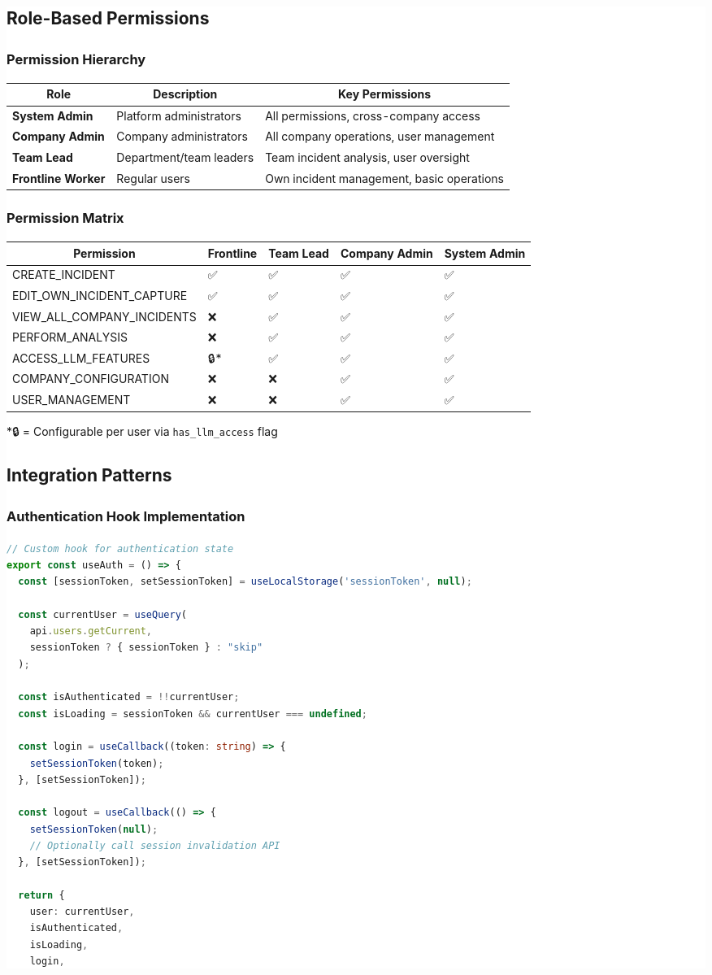 ## Role-Based Permissions

### Permission Hierarchy

| Role | Description | Key Permissions |
|------|-------------|-----------------|
| **System Admin** | Platform administrators | All permissions, cross-company access |
| **Company Admin** | Company administrators | All company operations, user management |
| **Team Lead** | Department/team leaders | Team incident analysis, user oversight |
| **Frontline Worker** | Regular users | Own incident management, basic operations |

### Permission Matrix

| Permission | Frontline | Team Lead | Company Admin | System Admin |
|------------|-----------|-----------|---------------|--------------|
| CREATE_INCIDENT | ✅ | ✅ | ✅ | ✅ |
| EDIT_OWN_INCIDENT_CAPTURE | ✅ | ✅ | ✅ | ✅ |
| VIEW_ALL_COMPANY_INCIDENTS | ❌ | ✅ | ✅ | ✅ |
| PERFORM_ANALYSIS | ❌ | ✅ | ✅ | ✅ |
| ACCESS_LLM_FEATURES | 🔒* | ✅ | ✅ | ✅ |
| COMPANY_CONFIGURATION | ❌ | ❌ | ✅ | ✅ |
| USER_MANAGEMENT | ❌ | ❌ | ✅ | ✅ |

*🔒 = Configurable per user via `has_llm_access` flag

## Integration Patterns

### Authentication Hook Implementation

```typescript
// Custom hook for authentication state
export const useAuth = () => {
  const [sessionToken, setSessionToken] = useLocalStorage('sessionToken', null);
  
  const currentUser = useQuery(
    api.users.getCurrent,
    sessionToken ? { sessionToken } : "skip"
  );
  
  const isAuthenticated = !!currentUser;
  const isLoading = sessionToken && currentUser === undefined;
  
  const login = useCallback((token: string) => {
    setSessionToken(token);
  }, [setSessionToken]);
  
  const logout = useCallback(() => {
    setSessionToken(null);
    // Optionally call session invalidation API
  }, [setSessionToken]);
  
  return {
    user: currentUser,
    isAuthenticated,
    isLoading,
    login,
```